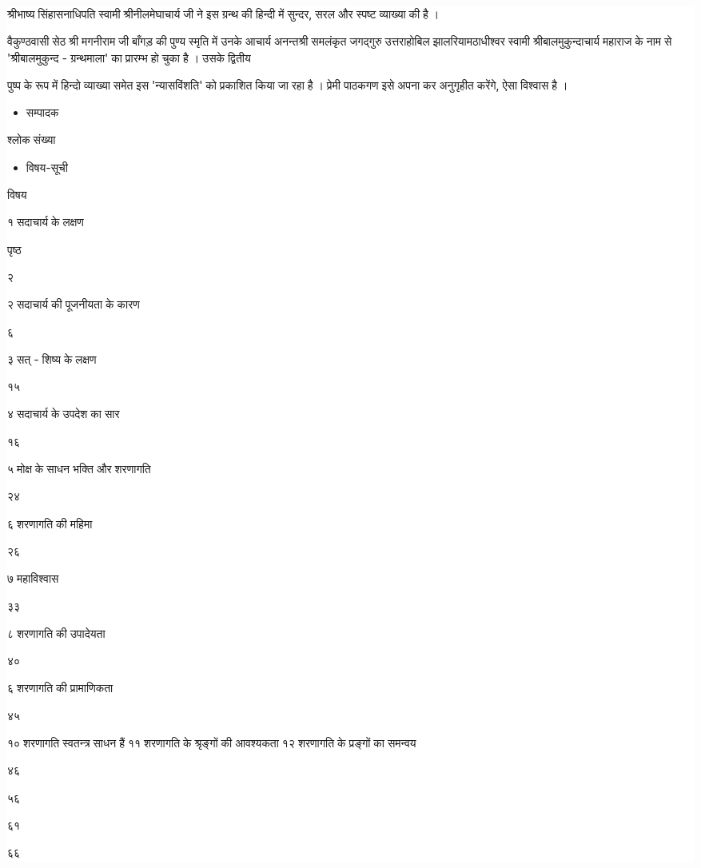 श्रीभाष्य सिंहासनाधिपति स्वामी श्रीनीलमेघाचार्य जी ने इस ग्रन्थ की हिन्दी में सुन्दर, सरल और स्पष्ट व्याख्या की है । 

वैकुण्ठवासी सेठ श्री मगनीराम जी बाँगड़ की पुण्य स्मृति में उनके आचार्य अनन्तश्री समलंकृत जगद्गुरु उत्तराहोबिल झालरियामठाधीश्वर स्वामी श्रीबालमुकुन्दाचार्य महाराज के नाम से 'श्रीबालमुकुन्द - ग्रन्थमाला' का प्रारम्भ हो चुका है । उसके द्वितीय 

पुष्प के रूप में हिन्दो व्याख्या समेत इस 'न्यासविंशति' को प्रकाशित किया जा रहा है । प्रेमी पाठकगण इसे अपना कर अनुगृहीत करेंगे, ऐसा विश्वास है । 

- सम्पादक 

श्लोक संख्या 

* विषय-सूची 

विषय 

१ सदाचार्य के लक्षण 

पृष्ठ 

२ 

२ सदाचार्य की पूजनीयता के कारण 

६ 

३ सत् - शिष्य के लक्षण 

१५ 

४ सदाचार्य के उपदेश का सार 

१६ 

५ मोक्ष के साधन भक्ति और शरणागति 

२४ 

६ शरणागति की महिमा 

२६ 

७ महाविश्वास 

३३ 

८ शरणागति की उपादेयता 

४० 

६ शरणागति की प्रामाणिकता 

४५ 

१० शरणागति स्वतन्त्र साधन हैं ११ शरणागति के श्रृङ्गों की आवश्यकता १२ शरणागति के प्रङ्गों का समन्वय 

४६ 

५६ 

६१ 

६६ 
